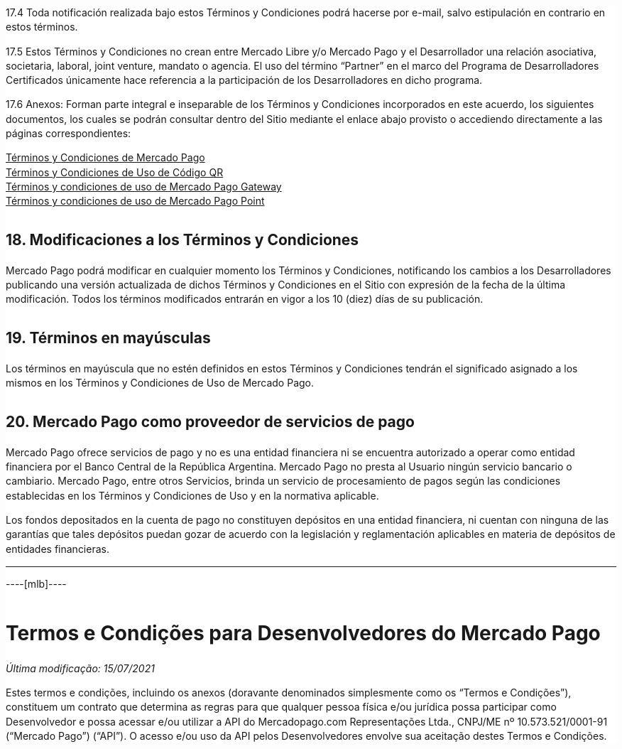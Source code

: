 17.4 Toda notificación realizada bajo estos Términos y Condiciones podrá hacerse por e-mail, salvo estipulación en contrario en estos términos. 

17.5 Estos Términos y Condiciones no crean entre Mercado Libre y/o Mercado Pago y el Desarrollador una relación asociativa, societaria, laboral, joint venture, mandato o agencia. El uso del término “Partner” en el marco del Programa de Desarrolladores Certificados únicamente hace referencia a la participación de los Desarrolladores en dicho programa. 

17.6 Anexos: Forman parte integral e inseparable de los Términos y Condiciones incorporados en este acuerdo, los siguientes documentos, los cuales se podrán consultar dentro del Sitio mediante el enlace abajo provisto o accediendo directamente a las páginas correspondientes:

[Términos y Condiciones de Mercado Pago](https://www.mercadopago.com.ar/ayuda/_299) <br>
[Términos y Condiciones de Uso de Código QR](https://www.mercadopago.com.ar/ayuda/_4269) <br>
[Términos y condiciones de uso de Mercado Pago Gateway](https://www.mercadopago.com.ar/ayuda/_3145) <br>
[Términos y condiciones de uso de Mercado Pago Point](https://www.mercadopago.com.ar/ayuda/_2772) <br>

## 18. Modificaciones a los Términos y Condiciones

Mercado Pago podrá modificar en cualquier momento los Términos y Condiciones, notificando los cambios a los Desarrolladores publicando una versión actualizada de dichos Términos y Condiciones en el Sitio con expresión de la fecha de la última modificación. Todos los términos modificados entrarán en vigor a los 10 (diez) días de su publicación.

## 19. Términos en mayúsculas

Los términos en mayúscula que no estén definidos en estos Términos y Condiciones tendrán el significado asignado a los mismos en los Términos y Condiciones de Uso de Mercado Pago.

## 20. Mercado Pago como proveedor de servicios de pago

Mercado Pago ofrece servicios de pago y no es una entidad financiera ni se encuentra autorizado a operar como entidad financiera por el Banco Central de la República Argentina. Mercado Pago no presta al Usuario ningún servicio bancario o cambiario. Mercado Pago, entre otros Servicios, brinda un servicio de procesamiento de pagos según las condiciones establecidas en los Términos y Condiciones de Uso y en la normativa aplicable.

Los fondos depositados en la cuenta de pago no constituyen depósitos en una entidad financiera, ni cuentan con ninguna de las garantías que tales depósitos puedan gozar de acuerdo con la legislación y reglamentación aplicables en materia de depósitos de entidades financieras.

------------

----[mlb]----
# Termos e Condições para Desenvolvedores do Mercado Pago

_Última modificação: 15/07/2021_

Estes termos e condições, incluindo os anexos (doravante denominados simplesmente como os “Termos e Condições”), constituem um contrato que determina as regras para que qualquer pessoa física e/ou jurídica possa participar como Desenvolvedor e possa acessar e/ou utilizar a API do Mercadopago.com Representações Ltda., CNPJ/ME nº 10.573.521/0001-91 (“Mercado Pago”) (“API”). O acesso e/ou uso da API pelos Desenvolvedores envolve sua aceitação destes Termos e Condições. 
 